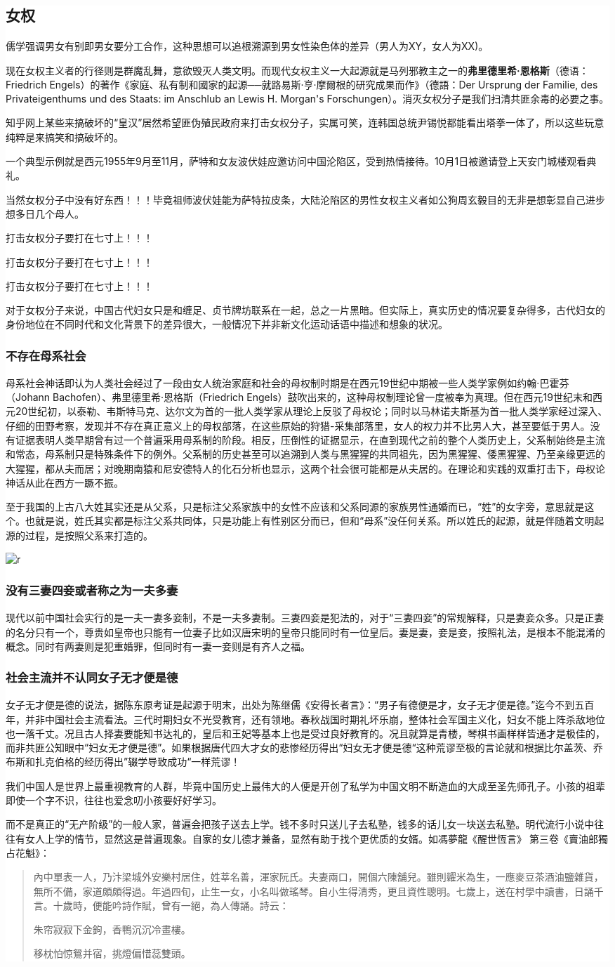 ## 女权



儒学强调男女有别即男女要分工合作，这种思想可以追根溯源到男女性染色体的差异（男人为XY，女人为XX\)。

现在女权主义者的行径则是群魔乱舞，意欲毁灭人类文明。而现代女权主义一大起源就是马列邪教主之一的**弗里德里希·恩格斯**（德语：Friedrich Engels）的著作《家庭、私有制和國家的起源──就路易斯·亨·摩爾根的研究成果而作》（德語：Der Ursprung der Familie, des Privateigenthums und des Staats: im Anschlub an Lewis H. Morgan's Forschungen）。消灭女权分子是我们扫清共匪余毒的必要之事。

知乎网上某些来搞破坏的“皇汉”居然希望匪伪殖民政府来打击女权分子，实属可笑，连韩国总统尹锡悦都能看出塔拳一体了，所以这些玩意纯粹是来搞笑和搞破坏的。

一个典型示例就是西元1955年9月至11月，萨特和女友波伏娃应邀访问中国沦陷区，受到热情接待。10月1日被邀请登上天安门城楼观看典礼。

当然女权分子中没有好东西！！！毕竟祖师波伏娃能为萨特拉皮条，大陆沦陷区的男性女权主义者如公狗周玄毅目的无非是想彰显自己进步想多日几个母人。

打击女权分子要打在七寸上！！！

打击女权分子要打在七寸上！！！

打击女权分子要打在七寸上！！！

对于女权分子来说，中国古代妇女只是和缠足、贞节牌坊联系在一起，总之一片黑暗。但实际上，真实历史的情况要复杂得多，古代妇女的身份地位在不同时代和文化背景下的差异很大，一般情况下并非新文化运动话语中描述和想象的状况。

### 不存在母系社会

母系社会神话即认为人类社会经过了一段由女人统治家庭和社会的母权制时期是在西元19世纪中期被一些人类学家例如约翰·巴霍芬（Johann Bachofen）、弗里德里希·恩格斯（Friedrich Engels）鼓吹出来的，这种母权制理论曾一度被奉为真理。但在西元19世纪末和西元20世纪初，以泰勒、韦斯特马克、达尔文为首的一批人类学家从理论上反驳了母权论；同时以马林诺夫斯基为首一批人类学家经过深入、仔细的田野考察，发现并不存在真正意义上的母权部落，在这些原始的狩猎-采集部落里，女人的权力并不比男人大，甚至要低于男人。没有证据表明人类早期曾有过一个普遍采用母系制的阶段。相反，压倒性的证据显示，在直到现代之前的整个人类历史上，父系制始终是主流和常态，母系制只是特殊条件下的例外。父系制的历史甚至可以追溯到人类与黑猩猩的共同祖先，因为黑猩猩、倭黑猩猩、乃至亲缘更远的大猩猩，都从夫而居；对晚期南猿和尼安德特人的化石分析也显示，这两个社会很可能都是从夫居的。在理论和实践的双重打击下，母权论神话从此在西方一蹶不振。

至于我国的上古八大姓其实还是从父系，只是标注父系家族中的女性不应该和父系同源的家族男性通婚而已，“姓”的女字旁，意思就是这个。也就是说，姓氏其实都是标注父系共同体，只是功能上有性别区分而已，但和“母系”没任何关系。所以姓氏的起源，就是伴随着文明起源的过程，是按照父系来打造的。

![r](http://p1.itc.cn/images03/20200519/6ac7d04767d14dd2bbcfc8804dc39592.jpeg)

### 没有三妻四妾或者称之为一夫多妻

现代以前中国社会实行的是一夫一妻多妾制，不是一夫多妻制。三妻四妾是犯法的，对于“三妻四妾”的常规解释，只是妻妾众多。只是正妻的名分只有一个，尊贵如皇帝也只能有一位妻子比如汉唐宋明的皇帝只能同时有一位皇后。妻是妻，妾是妾，按照礼法，是根本不能混淆的概念。同时有两妻则是犯重婚罪，但同时有一妻一妾则是有齐人之福。

### 社会主流并不认同女子无才便是德

女子无才便是德的说法，据陈东原考证是起源于明末，出处为陈继儒《安得长者言》：“男子有德便是才，女子无才便是德。”迄今不到五百年，并非中国社会主流看法。三代时期妇女不光受教育，还有领地。春秋战国时期礼坏乐崩，整体社会军国主义化，妇女不能上阵杀敌地位也一落千丈。况且古人择妻要能知书达礼的，皇后和王妃等基本上也是受过良好教育的。况且就算是青楼，琴棋书画样样皆通才是极佳的，而非共匪公知眼中“妇女无才便是德”。如果根据唐代四大才女的悲惨经历得出“妇女无才便是德“这种荒谬至极的言论就和根据比尔盖茨、乔布斯和扎克伯格的经历得出”辍学导致成功“一样荒谬！

我们中国人是世界上最重视教育的人群，毕竟中国历史上最伟大的人便是开创了私学为中国文明不断造血的大成至圣先师孔子。小孩的祖辈即使一个字不识，往往也爱念叨小孩要好好学习。

而不是真正的“无产阶级”的一般人家，普遍会把孩子送去上学。钱不多时只送儿子去私塾，钱多的话儿女一块送去私塾。明代流行小说中往往有女人上学的情节，显然这是普遍现象。自家的女儿德才兼备，显然有助于找个更优质的女婿。如馮夢龍《醒世恆言》
第三卷《賣油郎獨占花魁》：

> 內中單表一人，乃汴梁城外安樂村居住，姓莘名善，渾家阮氏。夫妻兩口，開個六陳舖兒。雖則糶米為生，一應麥豆茶酒油鹽雜貨，無所不備，家道頗頗得過。年過四旬，止生一女，小名叫做瑤琴。自小生得清秀，更且資性聰明。七歲上，送在村學中讀書，日誦千言。十歲時，便能吟詩作賦，曾有一絕，為人傳誦。詩云：
>
> 朱帘寂寂下金鉤，香鴨沉沉冷畫樓。
>
> 移枕怕惊鴛并宿，挑燈偏惜蕊雙頭。
